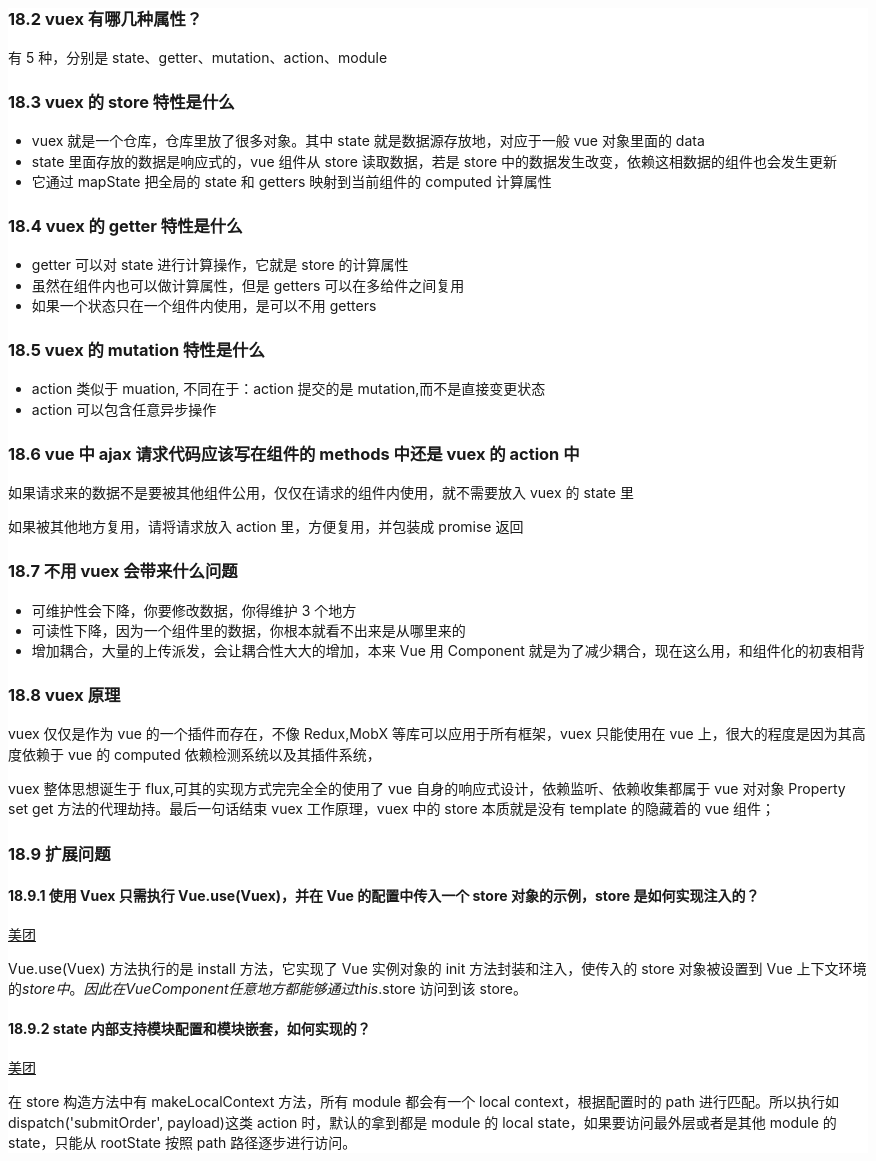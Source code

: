 ### 18.2 vuex 有哪几种属性？

有 5 种，分别是 state、getter、mutation、action、module

### 18.3 vuex 的 store 特性是什么

- vuex 就是一个仓库，仓库里放了很多对象。其中 state 就是数据源存放地，对应于一般 vue 对象里面的 data
- state 里面存放的数据是响应式的，vue 组件从 store 读取数据，若是 store 中的数据发生改变，依赖这相数据的组件也会发生更新
- 它通过 mapState 把全局的 state 和 getters 映射到当前组件的 computed 计算属性

### 18.4 vuex 的 getter 特性是什么

- getter 可以对 state 进行计算操作，它就是 store 的计算属性
- 虽然在组件内也可以做计算属性，但是 getters 可以在多给件之间复用
- 如果一个状态只在一个组件内使用，是可以不用 getters

### 18.5 vuex 的 mutation 特性是什么

- action 类似于 muation, 不同在于：action 提交的是 mutation,而不是直接变更状态
- action 可以包含任意异步操作

### 18.6 vue 中 ajax 请求代码应该写在组件的 methods 中还是 vuex 的 action 中

如果请求来的数据不是要被其他组件公用，仅仅在请求的组件内使用，就不需要放入 vuex 的 state 里

如果被其他地方复用，请将请求放入 action 里，方便复用，并包装成 promise 返回

### 18.7 不用 vuex 会带来什么问题

- 可维护性会下降，你要修改数据，你得维护 3 个地方
- 可读性下降，因为一个组件里的数据，你根本就看不出来是从哪里来的
- 增加耦合，大量的上传派发，会让耦合性大大的增加，本来 Vue 用 Component 就是为了减少耦合，现在这么用，和组件化的初衷相背

### 18.8 vuex 原理

vuex 仅仅是作为 vue 的一个插件而存在，不像 Redux,MobX 等库可以应用于所有框架，vuex 只能使用在 vue 上，很大的程度是因为其高度依赖于 vue 的 computed 依赖检测系统以及其插件系统，

vuex 整体思想诞生于 flux,可其的实现方式完完全全的使用了 vue 自身的响应式设计，依赖监听、依赖收集都属于 vue 对对象 Property set get 方法的代理劫持。最后一句话结束 vuex 工作原理，vuex 中的 store 本质就是没有 template 的隐藏着的 vue 组件；

### 18.9 扩展问题
#### 18.9.1 使用 Vuex 只需执行 Vue.use(Vuex)，并在 Vue 的配置中传入一个 store 对象的示例，store 是如何实现注入的？
[美团](https://tech.meituan.com/vuex_code_analysis.html)

Vue.use(Vuex) 方法执行的是 install 方法，它实现了 Vue 实例对象的 init 方法封装和注入，使传入的 store 对象被设置到 Vue 上下文环境的$store 中。因此在 Vue Component 任意地方都能够通过 this.$store 访问到该 store。

#### 18.9.2  state 内部支持模块配置和模块嵌套，如何实现的？
[美团](https://tech.meituan.com/vuex_code_analysis.html)

在 store 构造方法中有 makeLocalContext 方法，所有 module 都会有一个 local context，根据配置时的 path 进行匹配。所以执行如 dispatch('submitOrder', payload)这类 action 时，默认的拿到都是 module 的 local state，如果要访问最外层或者是其他 module 的 state，只能从 rootState 按照 path 路径逐步进行访问。
